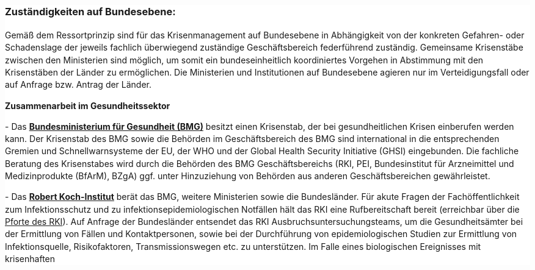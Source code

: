 ### <span class="approved-insertion" data-user="29" data-username="GroteU" data-date="26319380">Zuständigkeiten auf Bundesebene:</span>

<span class="approved-insertion" data-user="29" data-username="GroteU" data-date="26319380">Gemäß
dem Ressortprinzip sind f</span>ür das Krisenmanagement auf Bundesebene
in Abhängigkeit von der konkreten Gefahren- oder Schadenslage der
jeweils fachlich überwiegend zuständige Geschäftsbereich federführend
zuständig<span class="approved-insertion" data-user="29" data-username="GroteU" data-date="26319390">.</span>
<span class="approved-insertion" data-user="29" data-username="GroteU" data-date="26319400">Gemeinsame
Krisenstäbe zwischen den Ministerien sind möglich, um somit </span>ein
bundeseinheitlich koordiniertes Vorgehen in Abstimmung mit den
Krisenstäben der Länder
<span class="approved-insertion" data-user="29" data-username="GroteU" data-date="26319400">zu
ermöglichen. Die Ministerien und Institutionen auf
Bundesebene</span><span class="approved-insertion" data-user="29" data-username="GroteU" data-date="26319390">
agieren
nur</span><span class="approved-insertion" data-user="29" data-username="GroteU" data-date="26319400">
im Verteidigungsfall oder auf
Anfrage</span><span class="approved-insertion" data-user="28" data-username="StarkK" data-date="26319860">
bzw.
Antrag</span><span class="approved-insertion" data-user="29" data-username="GroteU" data-date="26319400">
der Länder. </span>

**Zusammenarbeit im Gesundheitssektor**

\-
<span class="approved-insertion" data-user="29" data-username="GroteU" data-date="26319460">Das
</span>**[Bundesministerium für Gesundheit
(BMG)](http://www.bundesgesundheitsministerium.de/)** besitzt einen
Krisenstab, der bei gesundheitlichen Krisen einberufen werden kann. Der
Krisenstab des BMG sowie die Behörden im Geschäftsbereich des BMG sind
international in die entsprechenden Gremien und Schnellwarnsysteme der
EU, der WHO und der Global Health Security Initiative (GHSI)
eingebunden. Die fachliche Beratung des Krisenstabes wird durch die
Behörden des BMG Geschäftsbereichs (RKI, PEI, Bundesinstitut für
Arzneimittel und Medizinprodukte (BfArM), BZgA) ggf. unter Hinzuziehung
von
Behö<span class="approved-insertion" data-user="28" data-username="StarkK" data-date="26319490">r</span>den
aus anderen
Geschäftsbereich<span class="approved-insertion" data-user="28" data-username="StarkK" data-date="26319490">en</span>
gewährleistet.

\- Das [](https://www.rki.de/DE/Home/homepage_node.html) **[Robert
Koch-Institut](https://www.rki.de/DE/Home/homepage_node.html)** berät
das BMG, weitere Ministerien sowie die Bundesländer. Für akute Fragen
der Fachöffentlichkeit zum Infektionsschutz und zu
infektionsepidemiologischen Notfällen hält das RKI eine Rufbereitschaft
bereit (erreichbar über die [Pforte des
RKI](https://www.rki.de/DE/Service/Kontakt/kontakt_node.html)). Auf
Anfrage der Bundesländer entsendet das RKI Ausbruchsuntersuchungsteams,
um die Gesundheitsämter bei der Ermittlung von Fällen und
Kontaktpersonen<span class="approved-insertion" data-user="28" data-username="StarkK" data-date="26319860">,</span>
sowie bei der Durchführung von epidemiologischen Studien zur Ermittlung
von Infektionsquelle, Risikofaktoren, Transmissionswegen etc. zu
unterstützen. Im Falle eines biologischen Ereignisses mit krisenhaften